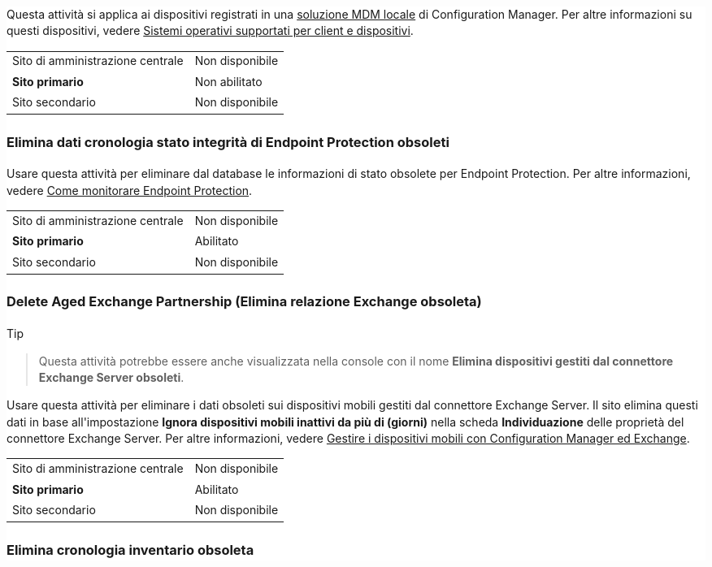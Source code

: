 Questa attività si applica ai dispositivi registrati in una [soluzione MDM locale](/sccm/mdm/understand/manage-mobile-devices-with-on-premises-infrastructure) di Configuration Manager. Per altre informazioni su questi dispositivi, vedere [Sistemi operativi supportati per client e dispositivi](/sccm/core/plan-design/configs/supported-operating-systems-for-clients-and-devices#bkmk_OnpremOS).

|||
|---------|---------|
|Sito di amministrazione centrale|Non disponibile|
|**Sito primario**|Non abilitato|
|Sito secondario|Non disponibile|

### <a name="delete-aged-ep-health-status-history-data"></a>Elimina dati cronologia stato integrità di Endpoint Protection obsoleti

Usare questa attività per eliminare dal database le informazioni di stato obsolete per Endpoint Protection. Per altre informazioni, vedere [Come monitorare Endpoint Protection](/sccm/protect/deploy-use/monitor-endpoint-protection).

|||
|---------|---------|
|Sito di amministrazione centrale|Non disponibile|
|**Sito primario**|Abilitato|
|Sito secondario|Non disponibile|

### <a name="delete-aged-exchange-partnership"></a>Delete Aged Exchange Partnership (Elimina relazione Exchange obsoleta)

> [!Tip]
> > Questa attività potrebbe essere anche visualizzata nella console con il nome **Elimina dispositivi gestiti dal connettore Exchange Server obsoleti**.

Usare questa attività per eliminare i dati obsoleti sui dispositivi mobili gestiti dal connettore Exchange Server. Il sito elimina questi dati in base all'impostazione **Ignora dispositivi mobili inattivi da più di (giorni)** nella scheda **Individuazione** delle proprietà del connettore Exchange Server. Per altre informazioni, vedere [Gestire i dispositivi mobili con Configuration Manager ed Exchange](/sccm/mdm/deploy-use/manage-mobile-devices-with-exchange-activesync).

|||
|---------|---------|
|Sito di amministrazione centrale|Non disponibile|
|**Sito primario**|Abilitato|
|Sito secondario|Non disponibile|

### <a name="delete-aged-inventory-history"></a>Elimina cronologia inventario obsoleta

